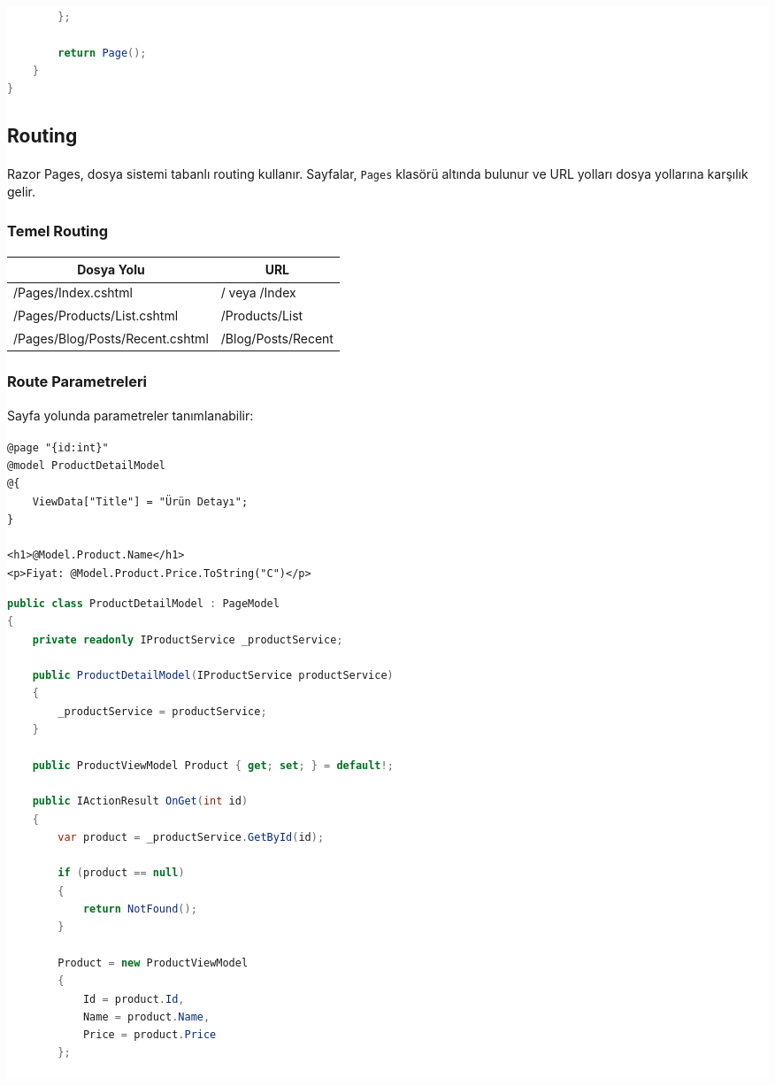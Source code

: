```csharp
        };
        
        return Page();
    }
}
```

## Routing

Razor Pages, dosya sistemi tabanlı routing kullanır. Sayfalar, `Pages` klasörü altında bulunur ve URL yolları dosya yollarına karşılık gelir.

### Temel Routing

| Dosya Yolu | URL |
|------------|-----|
| /Pages/Index.cshtml | / veya /Index |
| /Pages/Products/List.cshtml | /Products/List |
| /Pages/Blog/Posts/Recent.cshtml | /Blog/Posts/Recent |

### Route Parametreleri

Sayfa yolunda parametreler tanımlanabilir:

```cshtml
@page "{id:int}"
@model ProductDetailModel
@{
    ViewData["Title"] = "Ürün Detayı";
}

<h1>@Model.Product.Name</h1>
<p>Fiyat: @Model.Product.Price.ToString("C")</p>
```

```csharp
public class ProductDetailModel : PageModel
{
    private readonly IProductService _productService;
    
    public ProductDetailModel(IProductService productService)
    {
        _productService = productService;
    }
    
    public ProductViewModel Product { get; set; } = default!;
    
    public IActionResult OnGet(int id)
    {
        var product = _productService.GetById(id);
        
        if (product == null)
        {
            return NotFound();
        }
        
        Product = new ProductViewModel
        {
            Id = product.Id,
            Name = product.Name,
            Price = product.Price
        };
        
```
